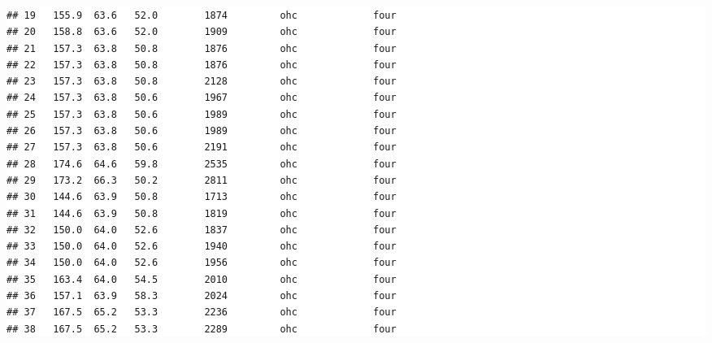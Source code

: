     ## 19   155.9  63.6   52.0        1874         ohc             four
    ## 20   158.8  63.6   52.0        1909         ohc             four
    ## 21   157.3  63.8   50.8        1876         ohc             four
    ## 22   157.3  63.8   50.8        1876         ohc             four
    ## 23   157.3  63.8   50.8        2128         ohc             four
    ## 24   157.3  63.8   50.6        1967         ohc             four
    ## 25   157.3  63.8   50.6        1989         ohc             four
    ## 26   157.3  63.8   50.6        1989         ohc             four
    ## 27   157.3  63.8   50.6        2191         ohc             four
    ## 28   174.6  64.6   59.8        2535         ohc             four
    ## 29   173.2  66.3   50.2        2811         ohc             four
    ## 30   144.6  63.9   50.8        1713         ohc             four
    ## 31   144.6  63.9   50.8        1819         ohc             four
    ## 32   150.0  64.0   52.6        1837         ohc             four
    ## 33   150.0  64.0   52.6        1940         ohc             four
    ## 34   150.0  64.0   52.6        1956         ohc             four
    ## 35   163.4  64.0   54.5        2010         ohc             four
    ## 36   157.1  63.9   58.3        2024         ohc             four
    ## 37   167.5  65.2   53.3        2236         ohc             four
    ## 38   167.5  65.2   53.3        2289         ohc             four
